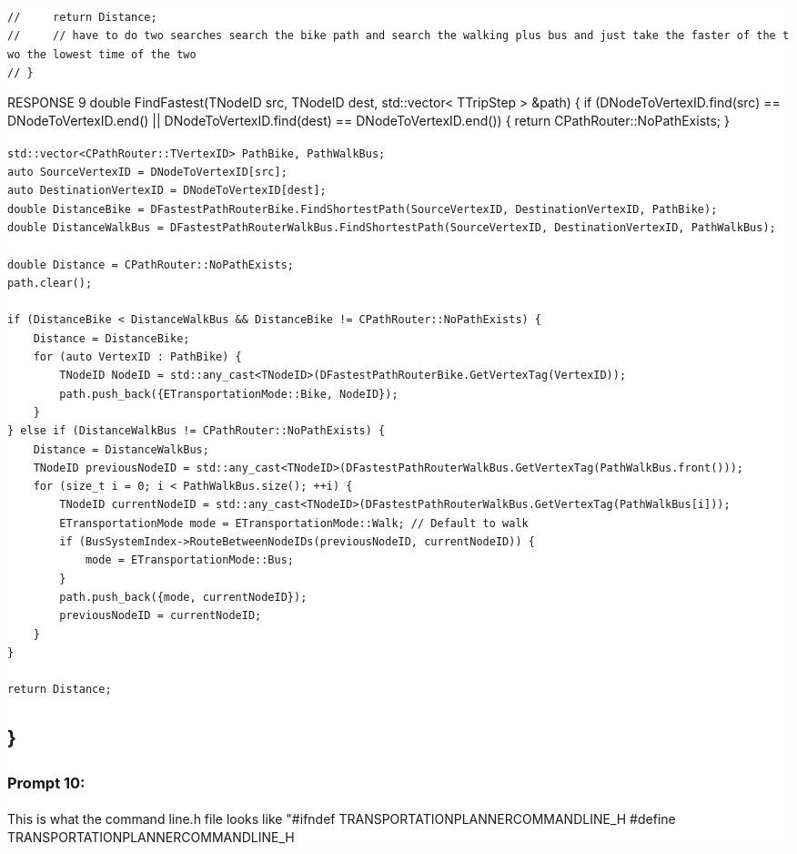 
    //     return Distance;
    //     // have to do two searches search the bike path and search the walking plus bus and just take the faster of the two the lowest time of the two
    // }

RESPONSE 9
 double FindFastest(TNodeID src, TNodeID dest, std::vector< TTripStep > &path) {
    if (DNodeToVertexID.find(src) == DNodeToVertexID.end() || DNodeToVertexID.find(dest) == DNodeToVertexID.end()) {
        return CPathRouter::NoPathExists;
    }

    std::vector<CPathRouter::TVertexID> PathBike, PathWalkBus;
    auto SourceVertexID = DNodeToVertexID[src];
    auto DestinationVertexID = DNodeToVertexID[dest];
    double DistanceBike = DFastestPathRouterBike.FindShortestPath(SourceVertexID, DestinationVertexID, PathBike);
    double DistanceWalkBus = DFastestPathRouterWalkBus.FindShortestPath(SourceVertexID, DestinationVertexID, PathWalkBus);

    double Distance = CPathRouter::NoPathExists;
    path.clear();

    if (DistanceBike < DistanceWalkBus && DistanceBike != CPathRouter::NoPathExists) {
        Distance = DistanceBike;
        for (auto VertexID : PathBike) {
            TNodeID NodeID = std::any_cast<TNodeID>(DFastestPathRouterBike.GetVertexTag(VertexID));
            path.push_back({ETransportationMode::Bike, NodeID});
        }
    } else if (DistanceWalkBus != CPathRouter::NoPathExists) {
        Distance = DistanceWalkBus;
        TNodeID previousNodeID = std::any_cast<TNodeID>(DFastestPathRouterWalkBus.GetVertexTag(PathWalkBus.front()));
        for (size_t i = 0; i < PathWalkBus.size(); ++i) {
            TNodeID currentNodeID = std::any_cast<TNodeID>(DFastestPathRouterWalkBus.GetVertexTag(PathWalkBus[i]));
            ETransportationMode mode = ETransportationMode::Walk; // Default to walk
            if (BusSystemIndex->RouteBetweenNodeIDs(previousNodeID, currentNodeID)) {
                mode = ETransportationMode::Bus;
            }
            path.push_back({mode, currentNodeID});
            previousNodeID = currentNodeID;
        }
    }

    return Distance;
}
-----------------------------------------------------------------
### Prompt 10:

This is what the command line.h file looks like "#ifndef TRANSPORTATIONPLANNERCOMMANDLINE_H
#define TRANSPORTATIONPLANNERCOMMANDLINE_H
